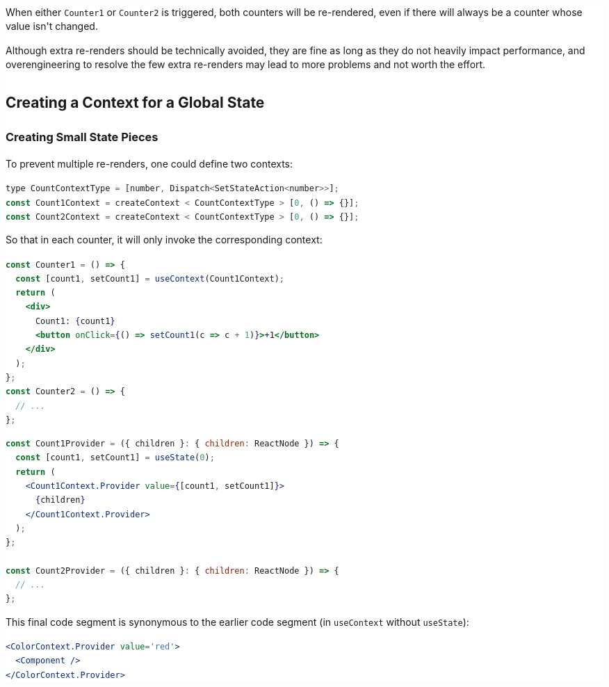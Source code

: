 When either `Counter1` or `Counter2` is triggered, both counters will be re-rendered, even if there will always be a counter whose value isn't changed.

Although extra re-renders should be technically avoided, they are fine as long as they do not heavily impact performance, and overengineering to resolve the
few extra re-renders may lead to more problems and not worth the effort.

## Creating a Context for a Global State

### Creating Small State Pieces

To prevent multiple re-renders, one could define two contexts:

```jsx
type CountContextType = [number, Dispatch<SetStateAction<number>>];
const Count1Context = createContext < CountContextType > [0, () => {}];
const Count2Context = createContext < CountContextType > [0, () => {}];
```

So that in each counter, it will only invoke the corresponding context:

```jsx
const Counter1 = () => {
  const [count1, setCount1] = useContext(Count1Context);
  return (
    <div>
      Count1: {count1}
      <button onClick={() => setCount1(c => c + 1)}>+1</button>
    </div>
  );
};
const Counter2 = () => {
  // ...
};
```

```jsx
const Count1Provider = ({ children }: { children: ReactNode }) => {
  const [count1, setCount1] = useState(0);
  return (
    <Count1Context.Provider value={[count1, setCount1]}>
      {children}
    </Count1Context.Provider>
  );
};

const Count2Provider = ({ children }: { children: ReactNode }) => {
  // ...
};
```

This final code segment is synonymous to the earlier code segment (in `useContext` without `useState`):

```jsx
<ColorContext.Provider value='red'>
  <Component />
</ColorContext.Provider>
```
